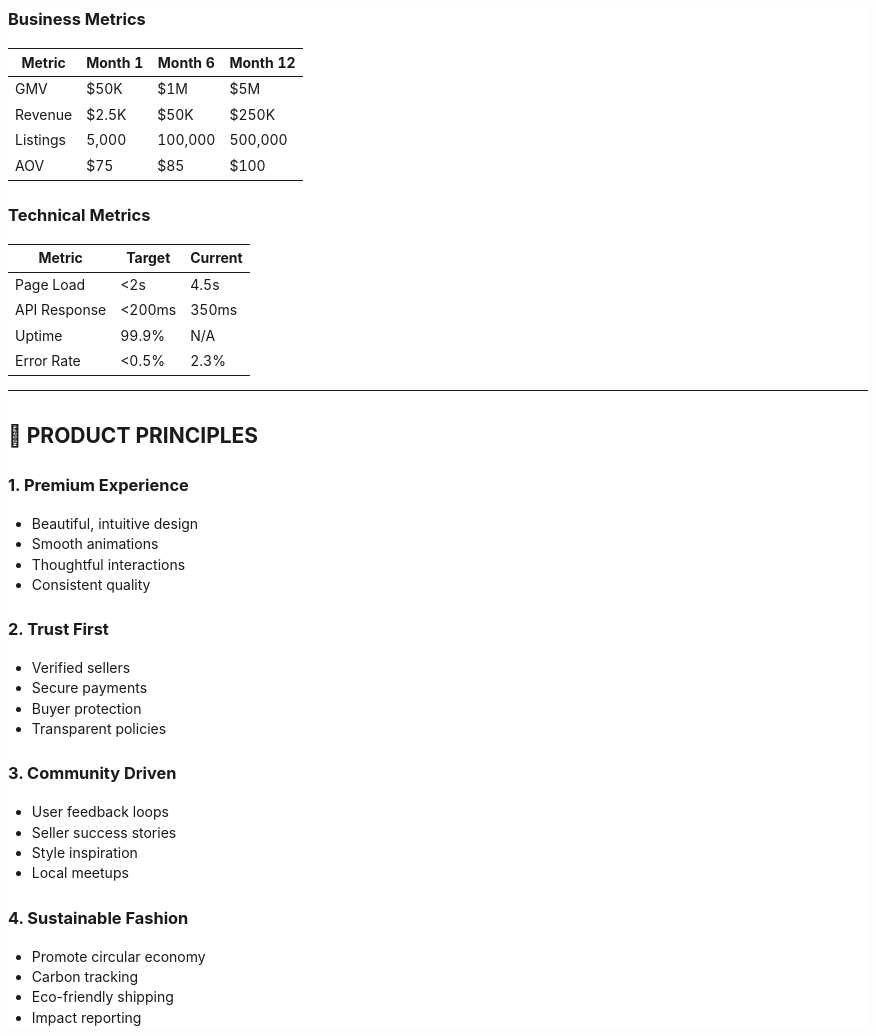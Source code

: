 ### Business Metrics
| Metric | Month 1 | Month 6 | Month 12 |
|--------|---------|---------|----------|
| GMV | $50K | $1M | $5M |
| Revenue | $2.5K | $50K | $250K |
| Listings | 5,000 | 100,000 | 500,000 |
| AOV | $75 | $85 | $100 |

### Technical Metrics
| Metric | Target | Current |
|--------|--------|---------|
| Page Load | <2s | 4.5s |
| API Response | <200ms | 350ms |
| Uptime | 99.9% | N/A |
| Error Rate | <0.5% | 2.3% |

---

## 🎨 PRODUCT PRINCIPLES

### 1. **Premium Experience**
- Beautiful, intuitive design
- Smooth animations
- Thoughtful interactions
- Consistent quality

### 2. **Trust First**
- Verified sellers
- Secure payments
- Buyer protection
- Transparent policies

### 3. **Community Driven**
- User feedback loops
- Seller success stories
- Style inspiration
- Local meetups

### 4. **Sustainable Fashion**
- Promote circular economy
- Carbon tracking
- Eco-friendly shipping
- Impact reporting
